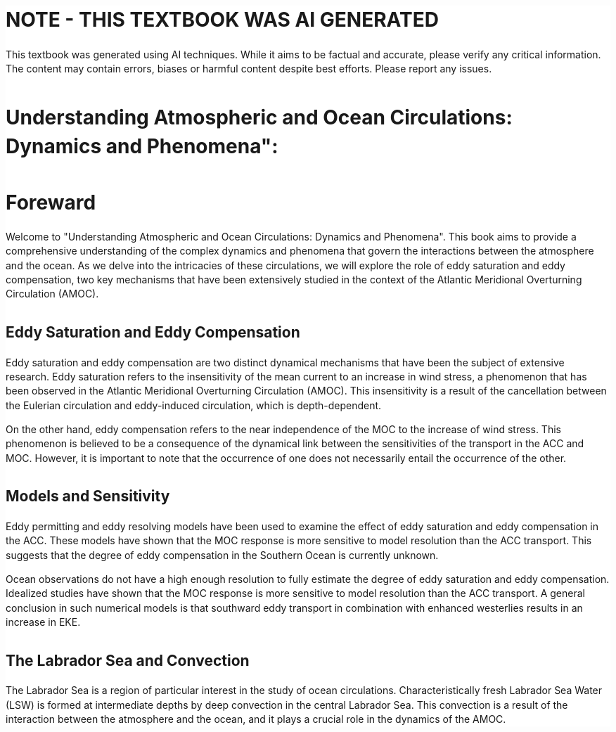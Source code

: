 # NOTE - THIS TEXTBOOK WAS AI GENERATED

This textbook was generated using AI techniques. While it aims to be factual and accurate, please verify any critical information. The content may contain errors, biases or harmful content despite best efforts. Please report any issues.

# Understanding Atmospheric and Ocean Circulations: Dynamics and Phenomena":


# Foreward

Welcome to "Understanding Atmospheric and Ocean Circulations: Dynamics and Phenomena". This book aims to provide a comprehensive understanding of the complex dynamics and phenomena that govern the interactions between the atmosphere and the ocean. As we delve into the intricacies of these circulations, we will explore the role of eddy saturation and eddy compensation, two key mechanisms that have been extensively studied in the context of the Atlantic Meridional Overturning Circulation (AMOC).

## Eddy Saturation and Eddy Compensation

Eddy saturation and eddy compensation are two distinct dynamical mechanisms that have been the subject of extensive research. Eddy saturation refers to the insensitivity of the mean current to an increase in wind stress, a phenomenon that has been observed in the Atlantic Meridional Overturning Circulation (AMOC). This insensitivity is a result of the cancellation between the Eulerian circulation and eddy-induced circulation, which is depth-dependent.

On the other hand, eddy compensation refers to the near independence of the MOC to the increase of wind stress. This phenomenon is believed to be a consequence of the dynamical link between the sensitivities of the transport in the ACC and MOC. However, it is important to note that the occurrence of one does not necessarily entail the occurrence of the other.

## Models and Sensitivity

Eddy permitting and eddy resolving models have been used to examine the effect of eddy saturation and eddy compensation in the ACC. These models have shown that the MOC response is more sensitive to model resolution than the ACC transport. This suggests that the degree of eddy compensation in the Southern Ocean is currently unknown.

Ocean observations do not have a high enough resolution to fully estimate the degree of eddy saturation and eddy compensation. Idealized studies have shown that the MOC response is more sensitive to model resolution than the ACC transport. A general conclusion in such numerical models is that southward eddy transport in combination with enhanced westerlies results in an increase in EKE.

## The Labrador Sea and Convection

The Labrador Sea is a region of particular interest in the study of ocean circulations. Characteristically fresh Labrador Sea Water (LSW) is formed at intermediate depths by deep convection in the central Labrador Sea. This convection is a result of the interaction between the atmosphere and the ocean, and it plays a crucial role in the dynamics of the AMOC.
